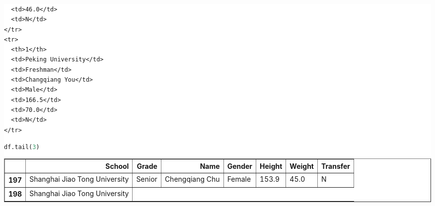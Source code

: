       <td>46.0</td>
      <td>N</td>
    </tr>
    <tr>
      <th>1</th>
      <td>Peking University</td>
      <td>Freshman</td>
      <td>Changqiang You</td>
      <td>Male</td>
      <td>166.5</td>
      <td>70.0</td>
      <td>N</td>
    </tr>
  </tbody>
</table>
</div>




```python
df.tail(3)
```




<div>
<style scoped>
    .dataframe tbody tr th:only-of-type {
        vertical-align: middle;
    }

    .dataframe tbody tr th {
        vertical-align: top;
    }

    .dataframe thead th {
        text-align: right;
    }
</style>
<table border="1" class="dataframe">
  <thead>
    <tr style="text-align: right;">
      <th></th>
      <th>School</th>
      <th>Grade</th>
      <th>Name</th>
      <th>Gender</th>
      <th>Height</th>
      <th>Weight</th>
      <th>Transfer</th>
    </tr>
  </thead>
  <tbody>
    <tr>
      <th>197</th>
      <td>Shanghai Jiao Tong University</td>
      <td>Senior</td>
      <td>Chengqiang Chu</td>
      <td>Female</td>
      <td>153.9</td>
      <td>45.0</td>
      <td>N</td>
    </tr>
    <tr>
      <th>198</th>
      <td>Shanghai Jiao Tong University</td>